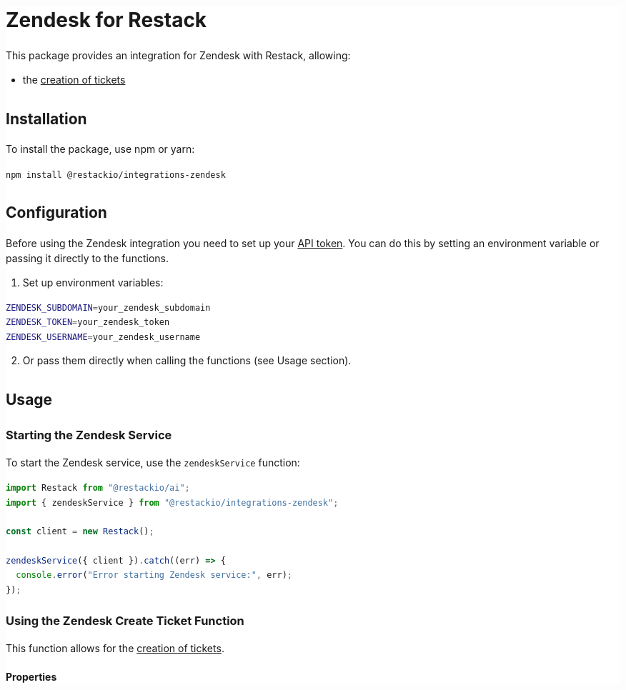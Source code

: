 # Zendesk for Restack

This package provides an integration for Zendesk with Restack, allowing:

- the [creation of tickets](https://developer.zendesk.com/documentation/ticketing/managing-tickets/creating-and-updating-tickets/)

## Installation

To install the package, use npm or yarn:

```bash
npm install @restackio/integrations-zendesk
```

## Configuration

Before using the Zendesk integration you need to set up your [API token](https://developer.zendesk.com/api-reference/introduction/security-and-auth/#api-token). You can do this by setting an environment variable or passing it directly to the functions.

1. Set up environment variables:

```bash
ZENDESK_SUBDOMAIN=your_zendesk_subdomain
ZENDESK_TOKEN=your_zendesk_token
ZENDESK_USERNAME=your_zendesk_username
```

2. Or pass them directly when calling the functions (see Usage section).

## Usage

### Starting the Zendesk Service

To start the Zendesk service, use the `zendeskService` function:

```typescript
import Restack from "@restackio/ai";
import { zendeskService } from "@restackio/integrations-zendesk";

const client = new Restack();

zendeskService({ client }).catch((err) => {
  console.error("Error starting Zendesk service:", err);
});
```

### Using the Zendesk Create Ticket Function

This function allows for the [creation of tickets](https://developer.zendesk.com/documentation/ticketing/managing-tickets/creating-and-updating-tickets/).

#### Properties
